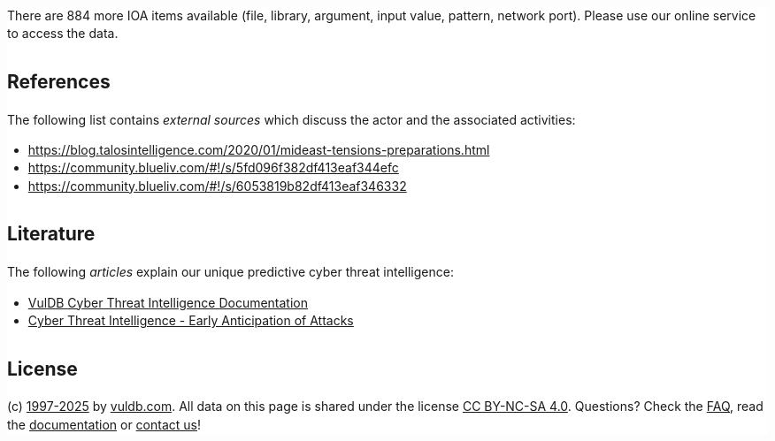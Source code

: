 There are 884 more IOA items available (file, library, argument, input value, pattern, network port). Please use our online service to access the data.

## References

The following list contains _external sources_ which discuss the actor and the associated activities:

* https://blog.talosintelligence.com/2020/01/mideast-tensions-preparations.html
* https://community.blueliv.com/#!/s/5fd096f382df413eaf344efc
* https://community.blueliv.com/#!/s/6053819b82df413eaf346332

## Literature

The following _articles_ explain our unique predictive cyber threat intelligence:

* [VulDB Cyber Threat Intelligence Documentation](https://vuldb.com/?kb.cti)
* [Cyber Threat Intelligence - Early Anticipation of Attacks](https://www.scip.ch/en/?labs.20201022)

## License

(c) [1997-2025](https://vuldb.com/?kb.changelog) by [vuldb.com](https://vuldb.com/?kb.about). All data on this page is shared under the license [CC BY-NC-SA 4.0](https://creativecommons.org/licenses/by-nc-sa/4.0/). Questions? Check the [FAQ](https://vuldb.com/?kb.faq), read the [documentation](https://vuldb.com/?kb) or [contact us](https://vuldb.com/?contact)!
